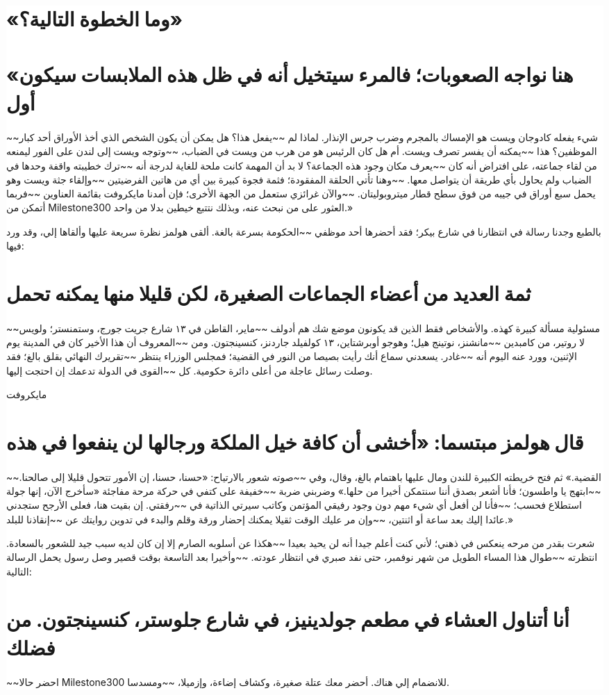 # «وما الخطوة التالية؟»

# «هنا نواجه الصعوبات؛ فالمرء سيتخيل أنه في ظل هذه الملابسات سيكون أول
~~شيء يفعله كادوجان ويست هو الإمساك بالمجرم وضرب جرس الإنذار. لماذا لم
~~يفعل هذا؟ هل يمكن أن يكون الشخص الذي أخذ الأوراق أحد كبار الموظفين؟ هذا
~~يمكنه أن يفسر تصرف ويست. أم هل كان الرئيس هو من هرب من ويست في الضباب،
~~وتوجه ويست إلى لندن على الفور ليمنعه من لقاء جماعته، على افتراض أنه كان
~~يعرف مكان وجود هذه الجماعة؟ لا بد أن المهمة كانت ملحة للغاية لدرجة أنه
~~ترك خطيبته واقفة وحدها في الضباب ولم يحاول بأي طريقة أن يتواصل معها.
~~وهنا تأتي الحلقة المفقودة؛ فثمة فجوة كبيرة بين أي من هاتين الفرضيتين
~~وإلقاء جثة ويست وهو يحمل سبع أوراق في جيبه من فوق سطح قطار ميتروبوليتان.
~~والآن غرائزي ستعمل من الجهة الأخرى؛ فإن أمدنا مايكروفت بقائمة العناوين
~~فربما أتمكن من  Milestone300  العثور على من نبحث عنه، وبذلك نتتبع خيطين بدلا من واحد.»

بالطبع وجدنا رسالة في انتظارنا في شارع بيكر؛ فقد أحضرها أحد موظفي
~~الحكومة بسرعة بالغة. ألقى هولمز نظرة سريعة عليها وألقاها إلي، وقد ورد فيها:

# ثمة العديد من أعضاء الجماعات الصغيرة، لكن قليلا منها يمكنه تحمل
~~مسئولية مسألة كبيرة كهذه. والأشخاص فقط الذين قد يكونون موضع شك هم أدولف
~~ماير، القاطن في ١٣ شارع جريت جورج، وستمنستر؛ ولويس لا روتير، من كامبدين
~~مانشنز، نوتينج هيل؛ وهوجو أوبرشتاين، ١٣ كولفيلد جاردنز، كنسينجتون. ومن
~~المعروف أن هذا الأخير كان في المدينة يوم الإثنين، وورد عنه اليوم أنه
~~غادر. يسعدني سماع أنك رأيت بصيصا من النور في القضية؛ فمجلس الوزراء ينتظر
~~تقريرك النهائي بقلق بالغ؛ فقد وصلت رسائل عاجلة من أعلى دائرة حكومية. كل
~~القوى في الدولة تدعمك إن احتجت إليها.

مايكروفت

# قال هولمز مبتسما: «أخشى أن كافة خيل الملكة ورجالها لن ينفعوا في هذه
~~القضية.» ثم فتح خريطته الكبيرة للندن ومال عليها باهتمام بالغ، وقال، وفي
~~صوته شعور بالارتياح: «حسنا، حسنا، إن الأمور تتحول قليلا إلى صالحنا.
~~ابتهج يا واطسون؛ فأنا أشعر بصدق أننا سنتمكن أخيرا من حلها.» وضربني ضربة
~~خفيفة على كتفي في حركة مرحة مفاجئة «سأخرج الآن، إنها جولة استطلاع فحسب؛
~~فأنا لن أفعل أي شيء مهم دون وجود رفيقي المؤتمن وكاتب سيرتي الذاتية في
~~رفقتي. إن بقيت هنا، فعلى الأرجح ستجدني عائدا إليك بعد ساعة أو اثنتين،
~~وإن مر عليك الوقت ثقيلا يمكنك إحضار ورقة وقلم والبدء في تدوين روايتك عن
~~إنقاذنا للبلد.»

شعرت بقدر من مرحه ينعكس في ذهني؛ لأني كنت أعلم جيدا أنه لن يحيد بعيدا
~~هكذا عن أسلوبه الصارم إلا إن كان لديه سبب جيد للشعور بالسعادة. انتظرته
~~طوال هذا المساء الطويل من شهر نوفمبر، حتى نفد صبري في انتظار عودته.
~~وأخيرا بعد التاسعة بوقت قصير وصل رسول يحمل الرسالة التالية:

# أنا أتناول العشاء في مطعم جولدينيز، في شارع جلوستر، كنسينجتون. من فضلك
~~احضر حالا  Milestone300  للانضمام إلي هناك. أحضر معك عتلة صغيرة، وكشاف إضاءة، وإزميلا،
~~ومسدسا.
